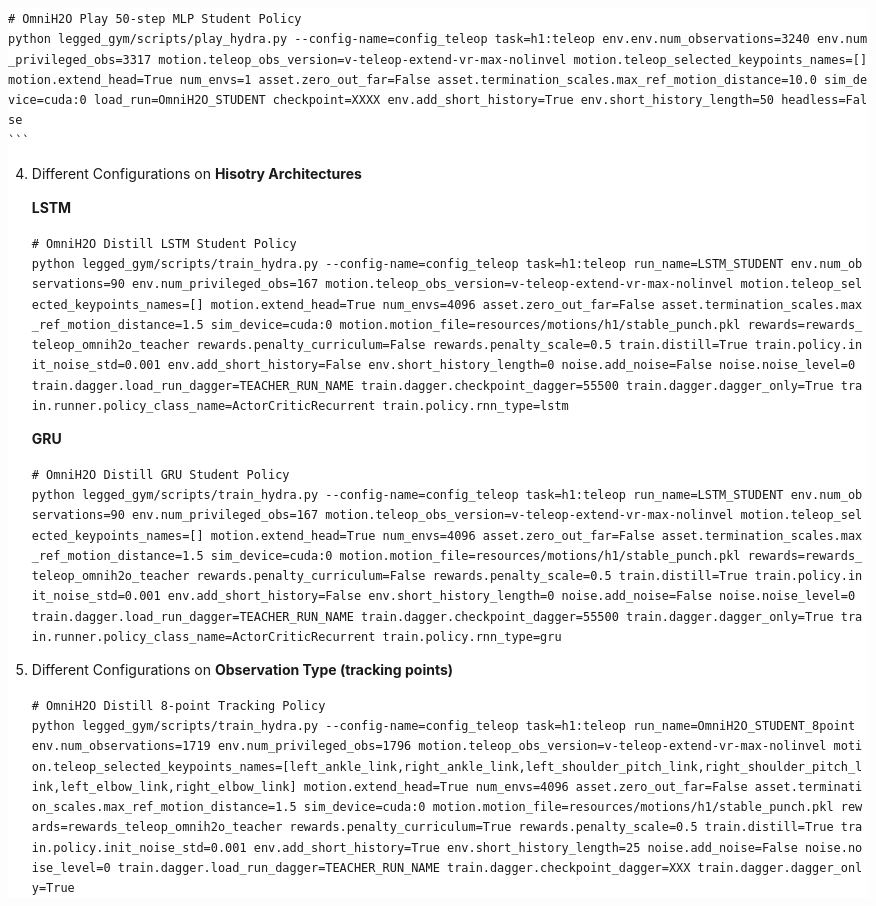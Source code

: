 
    # OmniH2O Play 50-step MLP Student Policy 
    python legged_gym/scripts/play_hydra.py --config-name=config_teleop task=h1:teleop env.env.num_observations=3240 env.num_privileged_obs=3317 motion.teleop_obs_version=v-teleop-extend-vr-max-nolinvel motion.teleop_selected_keypoints_names=[] motion.extend_head=True num_envs=1 asset.zero_out_far=False asset.termination_scales.max_ref_motion_distance=10.0 sim_device=cuda:0 load_run=OmniH2O_STUDENT checkpoint=XXXX env.add_short_history=True env.short_history_length=50 headless=False 
    ```
   

    

4. Different Configurations on **Hisotry Architectures**

    **LSTM**
    ```text
    # OmniH2O Distill LSTM Student Policy 
    python legged_gym/scripts/train_hydra.py --config-name=config_teleop task=h1:teleop run_name=LSTM_STUDENT env.num_observations=90 env.num_privileged_obs=167 motion.teleop_obs_version=v-teleop-extend-vr-max-nolinvel motion.teleop_selected_keypoints_names=[] motion.extend_head=True num_envs=4096 asset.zero_out_far=False asset.termination_scales.max_ref_motion_distance=1.5 sim_device=cuda:0 motion.motion_file=resources/motions/h1/stable_punch.pkl rewards=rewards_teleop_omnih2o_teacher rewards.penalty_curriculum=False rewards.penalty_scale=0.5 train.distill=True train.policy.init_noise_std=0.001 env.add_short_history=False env.short_history_length=0 noise.add_noise=False noise.noise_level=0 train.dagger.load_run_dagger=TEACHER_RUN_NAME train.dagger.checkpoint_dagger=55500 train.dagger.dagger_only=True train.runner.policy_class_name=ActorCriticRecurrent train.policy.rnn_type=lstm
    ```

    **GRU**
    ```text
    # OmniH2O Distill GRU Student Policy 
    python legged_gym/scripts/train_hydra.py --config-name=config_teleop task=h1:teleop run_name=LSTM_STUDENT env.num_observations=90 env.num_privileged_obs=167 motion.teleop_obs_version=v-teleop-extend-vr-max-nolinvel motion.teleop_selected_keypoints_names=[] motion.extend_head=True num_envs=4096 asset.zero_out_far=False asset.termination_scales.max_ref_motion_distance=1.5 sim_device=cuda:0 motion.motion_file=resources/motions/h1/stable_punch.pkl rewards=rewards_teleop_omnih2o_teacher rewards.penalty_curriculum=False rewards.penalty_scale=0.5 train.distill=True train.policy.init_noise_std=0.001 env.add_short_history=False env.short_history_length=0 noise.add_noise=False noise.noise_level=0 train.dagger.load_run_dagger=TEACHER_RUN_NAME train.dagger.checkpoint_dagger=55500 train.dagger.dagger_only=True train.runner.policy_class_name=ActorCriticRecurrent train.policy.rnn_type=gru
    ```




5. Different Configurations on **Observation Type (tracking points)**

    ```text
    # OmniH2O Distill 8-point Tracking Policy 
    python legged_gym/scripts/train_hydra.py --config-name=config_teleop task=h1:teleop run_name=OmniH2O_STUDENT_8point env.num_observations=1719 env.num_privileged_obs=1796 motion.teleop_obs_version=v-teleop-extend-vr-max-nolinvel motion.teleop_selected_keypoints_names=[left_ankle_link,right_ankle_link,left_shoulder_pitch_link,right_shoulder_pitch_link,left_elbow_link,right_elbow_link] motion.extend_head=True num_envs=4096 asset.zero_out_far=False asset.termination_scales.max_ref_motion_distance=1.5 sim_device=cuda:0 motion.motion_file=resources/motions/h1/stable_punch.pkl rewards=rewards_teleop_omnih2o_teacher rewards.penalty_curriculum=True rewards.penalty_scale=0.5 train.distill=True train.policy.init_noise_std=0.001 env.add_short_history=True env.short_history_length=25 noise.add_noise=False noise.noise_level=0 train.dagger.load_run_dagger=TEACHER_RUN_NAME train.dagger.checkpoint_dagger=XXX train.dagger.dagger_only=True
